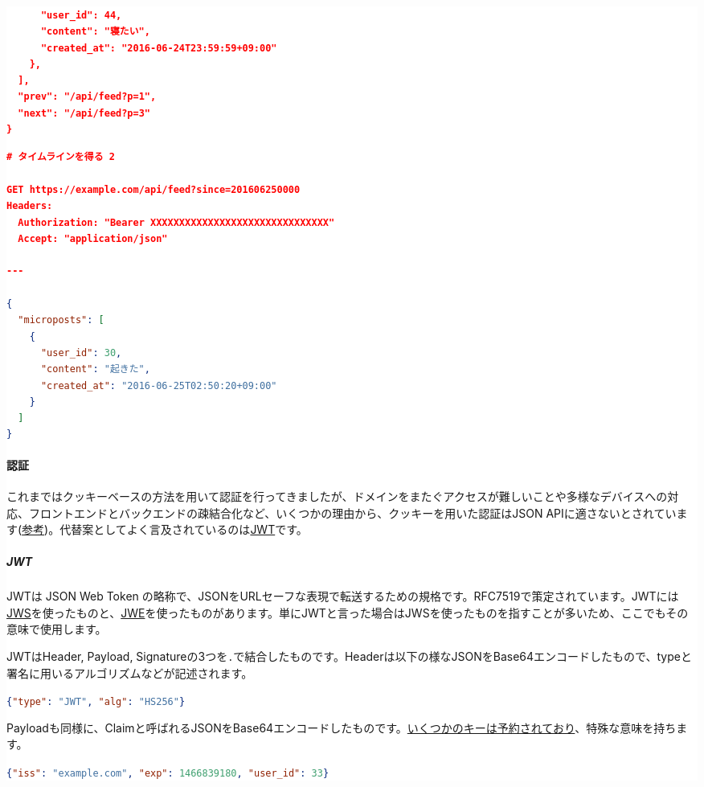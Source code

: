 ```json
      "user_id": 44,
      "content": "寝たい",
      "created_at": "2016-06-24T23:59:59+09:00"
    },
  ],
  "prev": "/api/feed?p=1",
  "next": "/api/feed?p=3"
}
```

```json
# タイムラインを得る 2

GET https://example.com/api/feed?since=201606250000
Headers:
  Authorization: "Bearer XXXXXXXXXXXXXXXXXXXXXXXXXXXXXXX"
  Accept: "application/json"

---

{
  "microposts": [
    {
      "user_id": 30,
      "content": "起きた",
      "created_at": "2016-06-25T02:50:20+09:00"
    }
  ]
}
```

#### 認証

これまではクッキーベースの方法を用いて認証を行ってきましたが、ドメインをまたぐアクセスが難しいことや多様なデバイスへの対応、フロントエンドとバックエンドの疎結合化など、いくつかの理由から、クッキーを用いた認証はJSON APIに適さないとされています([参考](https://auth0.com/blog/2014/01/07/angularjs-authentication-with-cookies-vs-token/))。代替案としてよく言及されているのは[JWT](https://tools.ietf.org/html/rfc7519)です。

##### JWT

JWTは JSON Web Token の略称で、JSONをURLセーフな表現で転送するための規格です。RFC7519で策定されています。JWTには[JWS](https://tools.ietf.org/html/rfc7515)を使ったものと、[JWE](https://tools.ietf.org/html/rfc7516)を使ったものがあります。単にJWTと言った場合はJWSを使ったものを指すことが多いため、ここでもその意味で使用します。

JWTはHeader, Payload, Signatureの3つを`.`で結合したものです。Headerは以下の様なJSONをBase64エンコードしたもので、typeと署名に用いるアルゴリズムなどが記述されます。

```json
{"type": "JWT", "alg": "HS256"}
```

Payloadも同様に、Claimと呼ばれるJSONをBase64エンコードしたものです。[いくつかのキーは予約されており](https://tools.ietf.org/html/rfc7519#section-4.1)、特殊な意味を持ちます。

```json
{"iss": "example.com", "exp": 1466839180, "user_id": 33}
```
